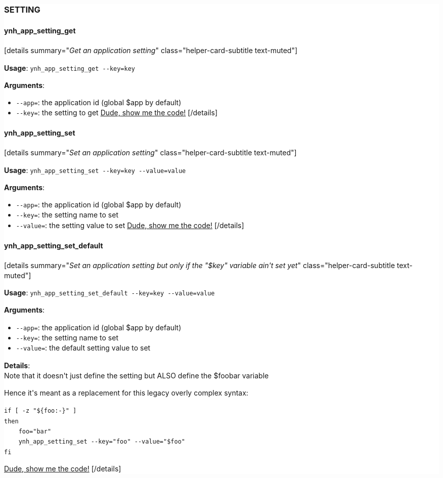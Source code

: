     

### SETTING
        
#### ynh_app_setting_get

[details summary="<i>Get an application setting</i>" class="helper-card-subtitle text-muted"]

**Usage**: `ynh_app_setting_get --key=key`

**Arguments**:
- `--app=`: the application id (global $app by default)
- `--key=`: the setting to get
[Dude, show me the code!](https://github.com/YunoHost/yunohost/blob/c6b9cead67f7a868ef6c145954b5fb9c6350d802/helpers/helpers.v2.1.d/setting#L26)
[/details]
        
#### ynh_app_setting_set

[details summary="<i>Set an application setting</i>" class="helper-card-subtitle text-muted"]

**Usage**: `ynh_app_setting_set --key=key --value=value`

**Arguments**:
- `--app=`: the application id (global $app by default)
- `--key=`: the setting name to set
- `--value=`: the setting value to set
[Dude, show me the code!](https://github.com/YunoHost/yunohost/blob/c6b9cead67f7a868ef6c145954b5fb9c6350d802/helpers/helpers.v2.1.d/setting#L45)
[/details]
        
#### ynh_app_setting_set_default

[details summary="<i>Set an application setting but only if the &#34;$key&#34; variable ain&#39;t set yet</i>" class="helper-card-subtitle text-muted"]

**Usage**: `ynh_app_setting_set_default --key=key --value=value`

**Arguments**:
- `--app=`: the application id (global $app by default)
- `--key=`: the setting name to set
- `--value=`: the default setting value to set

**Details**:  
Note that it doesn't just define the setting but ALSO define the $foobar variable

Hence it's meant as a replacement for this legacy overly complex syntax:

```
if [ -z "${foo:-}" ]
then
    foo="bar"
    ynh_app_setting_set --key="foo" --value="$foo"
fi
```


[Dude, show me the code!](https://github.com/YunoHost/yunohost/blob/c6b9cead67f7a868ef6c145954b5fb9c6350d802/helpers/helpers.v2.1.d/setting#L77)
[/details]
        